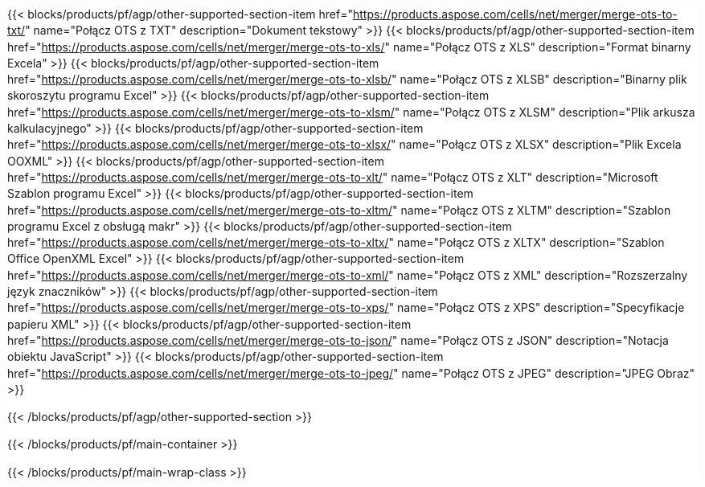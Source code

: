 {{< blocks/products/pf/agp/other-supported-section-item href="https://products.aspose.com/cells/net/merger/merge-ots-to-txt/" name="Połącz OTS z TXT" description="Dokument tekstowy" >}}
{{< blocks/products/pf/agp/other-supported-section-item href="https://products.aspose.com/cells/net/merger/merge-ots-to-xls/" name="Połącz OTS z XLS" description="Format binarny Excela" >}}
{{< blocks/products/pf/agp/other-supported-section-item href="https://products.aspose.com/cells/net/merger/merge-ots-to-xlsb/" name="Połącz OTS z XLSB" description="Binarny plik skoroszytu programu Excel" >}}
{{< blocks/products/pf/agp/other-supported-section-item href="https://products.aspose.com/cells/net/merger/merge-ots-to-xlsm/" name="Połącz OTS z XLSM" description="Plik arkusza kalkulacyjnego" >}}
{{< blocks/products/pf/agp/other-supported-section-item href="https://products.aspose.com/cells/net/merger/merge-ots-to-xlsx/" name="Połącz OTS z XLSX" description="Plik Excela OOXML" >}}
{{< blocks/products/pf/agp/other-supported-section-item href="https://products.aspose.com/cells/net/merger/merge-ots-to-xlt/" name="Połącz OTS z XLT" description="Microsoft Szablon programu Excel" >}}
{{< blocks/products/pf/agp/other-supported-section-item href="https://products.aspose.com/cells/net/merger/merge-ots-to-xltm/" name="Połącz OTS z XLTM" description="Szablon programu Excel z obsługą makr" >}}
{{< blocks/products/pf/agp/other-supported-section-item href="https://products.aspose.com/cells/net/merger/merge-ots-to-xltx/" name="Połącz OTS z XLTX" description="Szablon Office OpenXML Excel" >}}
{{< blocks/products/pf/agp/other-supported-section-item href="https://products.aspose.com/cells/net/merger/merge-ots-to-xml/" name="Połącz OTS z XML" description="Rozszerzalny język znaczników" >}}
{{< blocks/products/pf/agp/other-supported-section-item href="https://products.aspose.com/cells/net/merger/merge-ots-to-xps/" name="Połącz OTS z XPS" description="Specyfikacje papieru XML" >}}
{{< blocks/products/pf/agp/other-supported-section-item href="https://products.aspose.com/cells/net/merger/merge-ots-to-json/" name="Połącz OTS z JSON" description="Notacja obiektu JavaScript" >}}
{{< blocks/products/pf/agp/other-supported-section-item href="https://products.aspose.com/cells/net/merger/merge-ots-to-jpeg/" name="Połącz OTS z JPEG" description="JPEG Obraz" >}}

{{< /blocks/products/pf/agp/other-supported-section >}}

{{< /blocks/products/pf/main-container >}}
    
{{< /blocks/products/pf/main-wrap-class >}}
